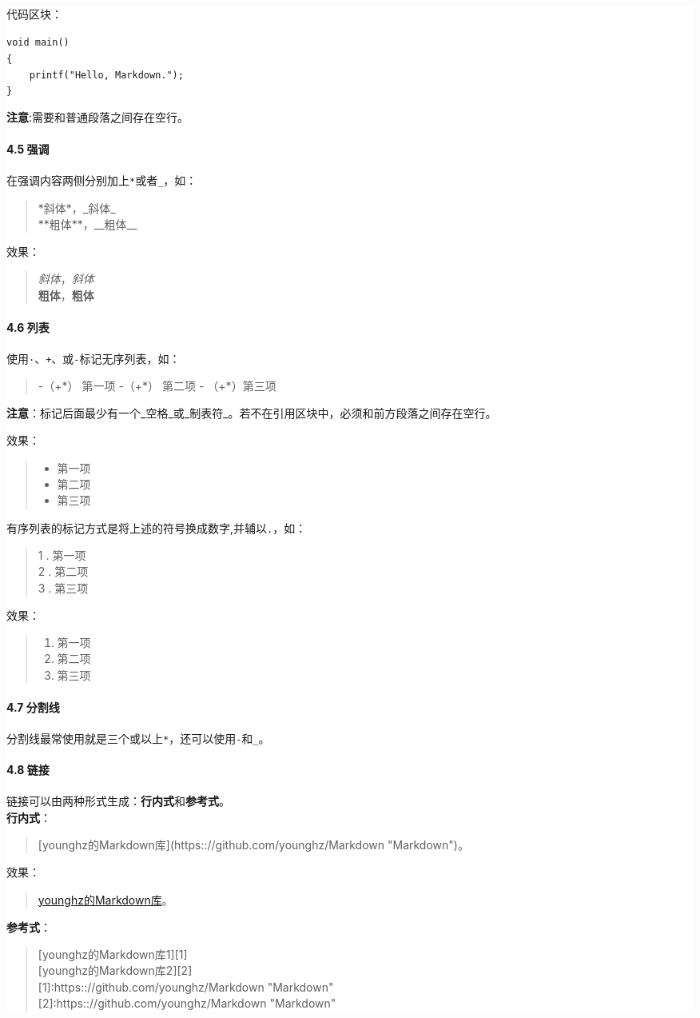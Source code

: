 代码区块：

    void main()
    {
        printf("Hello, Markdown.");
    }

**注意**:需要和普通段落之间存在空行。

#### 4.5 强调
在强调内容两侧分别加上`*`或者`_`，如：
> \*斜体\*，\_斜体\_    
> \*\*粗体\*\*，\_\_粗体\_\_

效果：
> *斜体*，_斜体_    
> **粗体**，__粗体__

#### 4.6 列表
使用`·`、`+`、或`-`标记无序列表，如：
> \-（+\*） 第一项
> \-（+\*） 第二项
> \- （+\*）第三项

**注意**：标记后面最少有一个_空格_或_制表符_。若不在引用区块中，必须和前方段落之间存在空行。

效果：
> + 第一项
> + 第二项
> + 第三项

有序列表的标记方式是将上述的符号换成数字,并辅以`.`，如：
> 1 . 第一项   
> 2 . 第二项    
> 3 . 第三项    

效果：
> 1. 第一项
> 2. 第二项
> 3. 第三项

#### 4.7 分割线
分割线最常使用就是三个或以上`*`，还可以使用`-`和`_`。

#### 4.8 链接
链接可以由两种形式生成：**行内式**和**参考式**。    
**行内式**：
> \[younghz的Markdown库\]\(https:://github.com/younghz/Markdown "Markdown"\)。

效果：
> [younghz的Markdown库](https:://github.com/younghz/Markdown "Markdown")。

**参考式**：
> \[younghz的Markdown库1\]\[1\]    
> \[younghz的Markdown库2\]\[2\]    
> \[1\]:https:://github.com/younghz/Markdown "Markdown"    
> \[2\]:https:://github.com/younghz/Markdown "Markdown"    


[11]: https://atom.io/
[12]: http://markdownpad.com/
[13]: http://code52.org/DownmarkerWPF/
[14]: http://sourceforge.net/p/retext/home/ReText/
[15]: http://mouapp.com/
[16]: http://markable.in/
[17]: http://dillinger.io/
[18]: https://chrome.google.com/webstore/detail/oknndfeeopgpibecfjljjfanledpbkog
[19]: http://www.sublimetext.com/2
[20]: http://ttscoff.github.com/MarkdownEditing/
[21]: http://lucifr.com/2012/07/12/markdownediting-for-sublime-text-2/
[1]: https:://github.com/younghz/Markdown "Markdown"
[2]: https:://github.com/younghz/Markdown "Markdown"